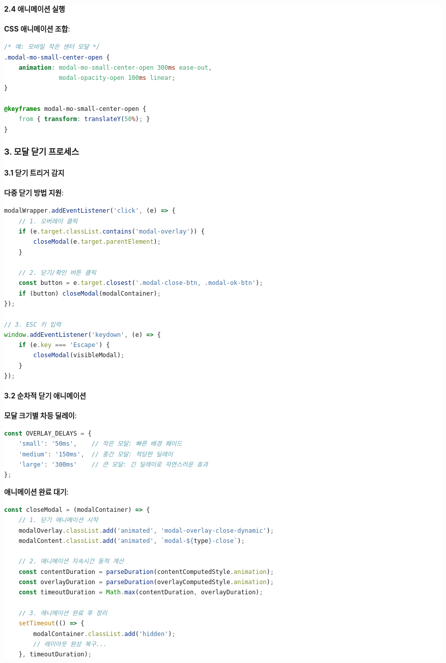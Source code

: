 #### 2.4 애니메이션 실행
**CSS 애니메이션 조합**:
```css
/* 예: 모바일 작은 센터 모달 */
.modal-mo-small-center-open {
    animation: modal-mo-small-center-open 300ms ease-out,
               modal-opacity-open 100ms linear;
}

@keyframes modal-mo-small-center-open {
    from { transform: translateY(50%); }
}
```

### 3. 모달 닫기 프로세스

#### 3.1 닫기 트리거 감지
**다중 닫기 방법 지원**:
```javascript
modalWrapper.addEventListener('click', (e) => {
    // 1. 오버레이 클릭
    if (e.target.classList.contains('modal-overlay')) {
        closeModal(e.target.parentElement);
    }
    
    // 2. 닫기/확인 버튼 클릭
    const button = e.target.closest('.modal-close-btn, .modal-ok-btn');
    if (button) closeModal(modalContainer);
});

// 3. ESC 키 입력
window.addEventListener('keydown', (e) => {
    if (e.key === 'Escape') {
        closeModal(visibleModal);
    }
});
```

#### 3.2 순차적 닫기 애니메이션
**모달 크기별 차등 딜레이**:
```javascript
const OVERLAY_DELAYS = {
    'small': '50ms',    // 작은 모달: 빠른 배경 페이드
    'medium': '150ms',  // 중간 모달: 적당한 딜레이
    'large': '300ms'    // 큰 모달: 긴 딜레이로 자연스러운 효과
};
```

**애니메이션 완료 대기**:
```javascript
const closeModal = (modalContainer) => {
    // 1. 닫기 애니메이션 시작
    modalOverlay.classList.add('animated', 'modal-overlay-close-dynamic');
    modalContent.classList.add('animated', `modal-${type}-close`);
    
    // 2. 애니메이션 지속시간 동적 계산
    const contentDuration = parseDuration(contentComputedStyle.animation);
    const overlayDuration = parseDuration(overlayComputedStyle.animation);
    const timeoutDuration = Math.max(contentDuration, overlayDuration);
    
    // 3. 애니메이션 완료 후 정리
    setTimeout(() => {
        modalContainer.classList.add('hidden');
        // 레이아웃 원상 복구...
    }, timeoutDuration);
```